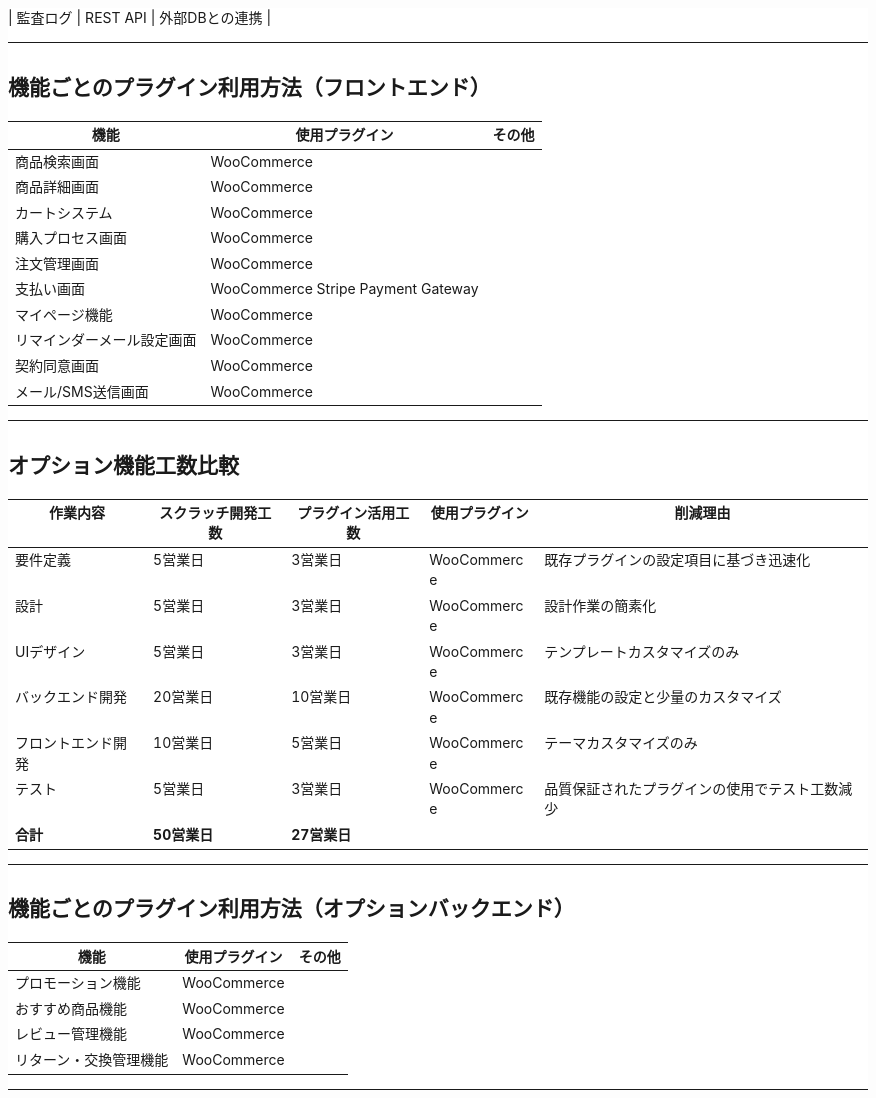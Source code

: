 | 監査ログ                   | REST API                         | 外部DBとの連携              |

---

## 機能ごとのプラグイン利用方法（フロントエンド）

| 機能                       | 使用プラグイン                   | その他                      |
| -------------------------- | -------------------------------- | --------------------------- |
| 商品検索画面               | WooCommerce                      |                             |
| 商品詳細画面               | WooCommerce                      |                             |
| カートシステム             | WooCommerce                      |                             |
| 購入プロセス画面           | WooCommerce                      |                             |
| 注文管理画面               | WooCommerce                      |                             |
| 支払い画面                 | WooCommerce Stripe Payment Gateway |                             |
| マイページ機能             | WooCommerce                      |                             |
| リマインダーメール設定画面 | WooCommerce                      |                             |
| 契約同意画面               | WooCommerce                      |                             |
| メール/SMS送信画面         | WooCommerce                      |                             |

---

## オプション機能工数比較

| 作業内容           | スクラッチ開発工数 | プラグイン活用工数 | 使用プラグイン                                | 削減理由                                   |
| ------------------ | ------------------ | ------------------ | -------------------------------------------- | ------------------------------------------ |
| 要件定義           | 5営業日            | 3営業日            | WooCommerce                                  | 既存プラグインの設定項目に基づき迅速化     |
| 設計               | 5営業日            | 3営業日            | WooCommerce                                  | 設計作業の簡素化                           |
| UIデザイン         | 5営業日            | 3営業日            | WooCommerce                                  | テンプレートカスタマイズのみ               |
| バックエンド開発   | 20営業日           | 10営業日           | WooCommerce                                  | 既存機能の設定と少量のカスタマイズ         |
| フロントエンド開発 | 10営業日           | 5営業日            | WooCommerce                                  | テーマカスタマイズのみ                     |
| テスト             | 5営業日            | 3営業日            | WooCommerce                                  | 品質保証されたプラグインの使用でテスト工数減少 |
| **合計**           | **50営業日**       | **27営業日**       |                                              |                                            |

---

## 機能ごとのプラグイン利用方法（オプションバックエンド）

| 機能                       | 使用プラグイン                   | その他                      |
| -------------------------- | -------------------------------- | --------------------------- |
| プロモーション機能         | WooCommerce                      |                             |
| おすすめ商品機能           | WooCommerce                      |                             |
| レビュー管理機能           | WooCommerce                      |                             |
| リターン・交換管理機能     | WooCommerce                      |                             |

---